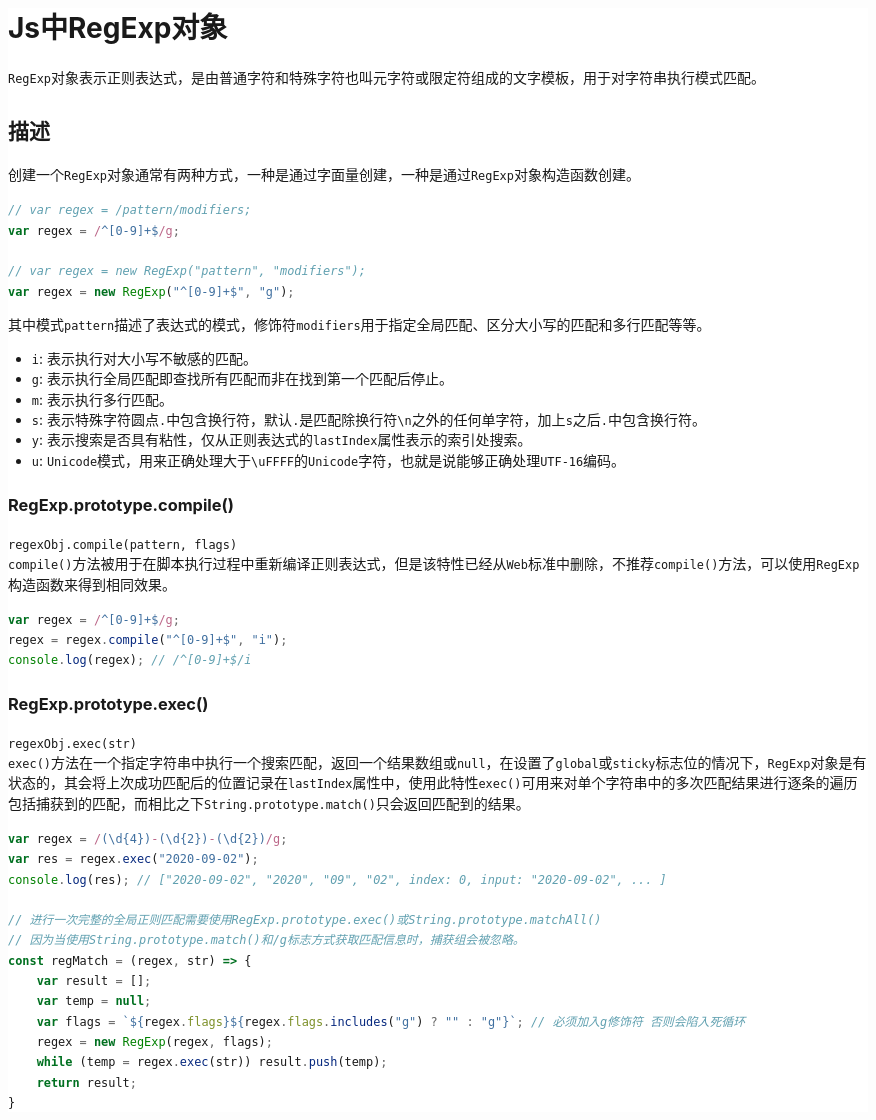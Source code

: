 # Js中RegExp对象
`RegExp`对象表示正则表达式，是由普通字符和特殊字符也叫元字符或限定符组成的文字模板，用于对字符串执行模式匹配。

## 描述
创建一个`RegExp`对象通常有两种方式，一种是通过字面量创建，一种是通过`RegExp`对象构造函数创建。

```javascript
// var regex = /pattern/modifiers;
var regex = /^[0-9]+$/g;

// var regex = new RegExp("pattern", "modifiers");
var regex = new RegExp("^[0-9]+$", "g");
```

其中模式`pattern`描述了表达式的模式，修饰符`modifiers`用于指定全局匹配、区分大小写的匹配和多行匹配等等。

* `i`: 表示执行对大小写不敏感的匹配。
* `g`: 表示执行全局匹配即查找所有匹配而非在找到第一个匹配后停止。
* `m`: 表示执行多行匹配。
* `s`: 表示特殊字符圆点`.`中包含换行符，默认`.`是匹配除换行符`\n`之外的任何单字符，加上`s`之后`.`中包含换行符。
* `y`: 表示搜索是否具有粘性，仅从正则表达式的`lastIndex`属性表示的索引处搜索。
* `u`: `Unicode`模式，用来正确处理大于`\uFFFF`的`Unicode`字符，也就是说能够正确处理`UTF-16`编码。

### RegExp.prototype.compile()
`regexObj.compile(pattern, flags)`  
`compile()`方法被用于在脚本执行过程中重新编译正则表达式，但是该特性已经从`Web`标准中删除，不推荐`compile()`方法，可以使用`RegExp`构造函数来得到相同效果。

```javascript
var regex = /^[0-9]+$/g;
regex = regex.compile("^[0-9]+$", "i");
console.log(regex); // /^[0-9]+$/i
```

### RegExp.prototype.exec()
`regexObj.exec(str)`  
`exec()`方法在一个指定字符串中执行一个搜索匹配，返回一个结果数组或`null`，在设置了`global`或`sticky`标志位的情况下，`RegExp`对象是有状态的，其会将上次成功匹配后的位置记录在`lastIndex`属性中，使用此特性`exec()`可用来对单个字符串中的多次匹配结果进行逐条的遍历包括捕获到的匹配，而相比之下`String.prototype.match()`只会返回匹配到的结果。

```javascript
var regex = /(\d{4})-(\d{2})-(\d{2})/g;
var res = regex.exec("2020-09-02");
console.log(res); // ["2020-09-02", "2020", "09", "02", index: 0, input: "2020-09-02", ... ]

// 进行一次完整的全局正则匹配需要使用RegExp.prototype.exec()或String.prototype.matchAll()
// 因为当使用String.prototype.match()和/g标志方式获取匹配信息时，捕获组会被忽略。
const regMatch = (regex, str) => {
    var result = [];
    var temp = null;
    var flags = `${regex.flags}${regex.flags.includes("g") ? "" : "g"}`; // 必须加入g修饰符 否则会陷入死循环
    regex = new RegExp(regex, flags);
    while (temp = regex.exec(str)) result.push(temp);
    return result;
}
```
